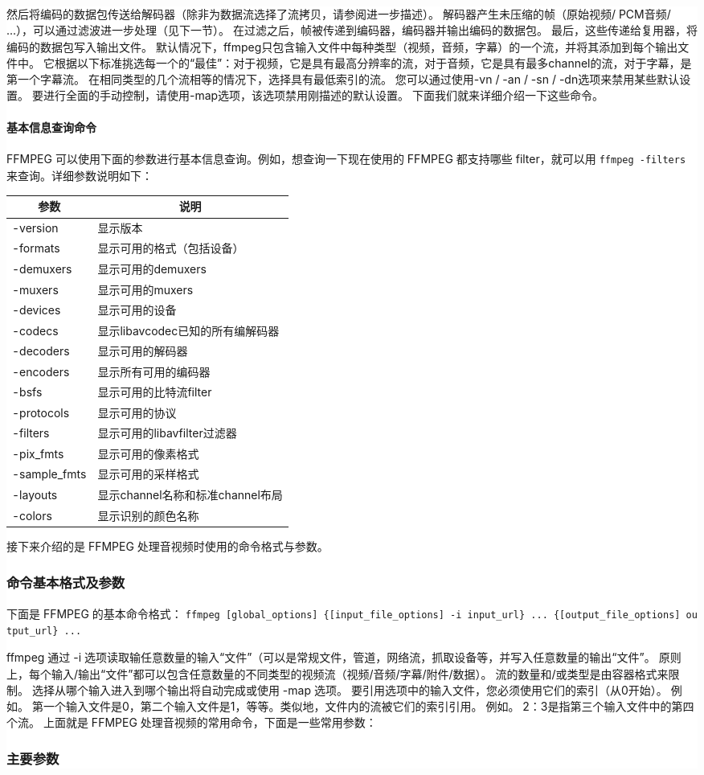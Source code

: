 然后将编码的数据包传送给解码器（除非为数据流选择了流拷贝，请参阅进一步描述）。 解码器产生未压缩的帧（原始视频/ PCM音频/ ...），可以通过滤波进一步处理（见下一节）。 在过滤之后，帧被传递到编码器，编码器并输出编码的数据包。 最后，这些传递给复用器，将编码的数据包写入输出文件。
默认情况下，ffmpeg只包含输入文件中每种类型（视频，音频，字幕）的一个流，并将其添加到每个输出文件中。 它根据以下标准挑选每一个的“最佳”：对于视频，它是具有最高分辨率的流，对于音频，它是具有最多channel的流，对于字幕，是第一个字幕流。 在相同类型的几个流相等的情况下，选择具有最低索引的流。
您可以通过使用-vn / -an / -sn / -dn选项来禁用某些默认设置。 要进行全面的手动控制，请使用-map选项，该选项禁用刚描述的默认设置。
下面我们就来详细介绍一下这些命令。

#### 基本信息查询命令
FFMPEG 可以使用下面的参数进行基本信息查询。例如，想查询一下现在使用的 FFMPEG 都支持哪些 filter，就可以用 `ffmpeg -filters` 来查询。详细参数说明如下：

| 参数     | 说明                       |
| -------- | -------------------------- |
| -version | 显示版本                   |
| -formats | 显示可用的格式（包括设备） |
| -demuxers| 显示可用的demuxers           |
| -muxers | 显示可用的muxers |
| -devices | 显示可用的设备 |
| -codecs | 显示libavcodec已知的所有编解码器 |
| -decoders | 显示可用的解码器 |
| -encoders | 显示所有可用的编码器 |
| -bsfs | 显示可用的比特流filter |
| -protocols | 显示可用的协议 |
| -filters | 显示可用的libavfilter过滤器 |
| -pix_fmts | 显示可用的像素格式 |
| -sample_fmts | 显示可用的采样格式 |
| -layouts | 显示channel名称和标准channel布局 |
| -colors | 显示识别的颜色名称 |


接下来介绍的是 FFMPEG 处理音视频时使用的命令格式与参数。
### 命令基本格式及参数
下面是 FFMPEG 的基本命令格式：
``ffmpeg [global_options] {[input_file_options] -i input_url} ... {[output_file_options] output_url} ...``

ffmpeg 通过 -i 选项读取输任意数量的输入“文件”（可以是常规文件，管道，网络流，抓取设备等，并写入任意数量的输出“文件”。
原则上，每个输入/输出“文件”都可以包含任意数量的不同类型的视频流（视频/音频/字幕/附件/数据）。 流的数量和/或类型是由容器格式来限制。 选择从哪个输入进入到哪个输出将自动完成或使用 -map 选项。
要引用选项中的输入文件，您必须使用它们的索引（从0开始）。 例如。 第一个输入文件是0，第二个输入文件是1，等等。类似地，文件内的流被它们的索引引用。 例如。 2：3是指第三个输入文件中的第四个流。
上面就是 FFMPEG 处理音视频的常用命令，下面是一些常用参数：

### 主要参数
